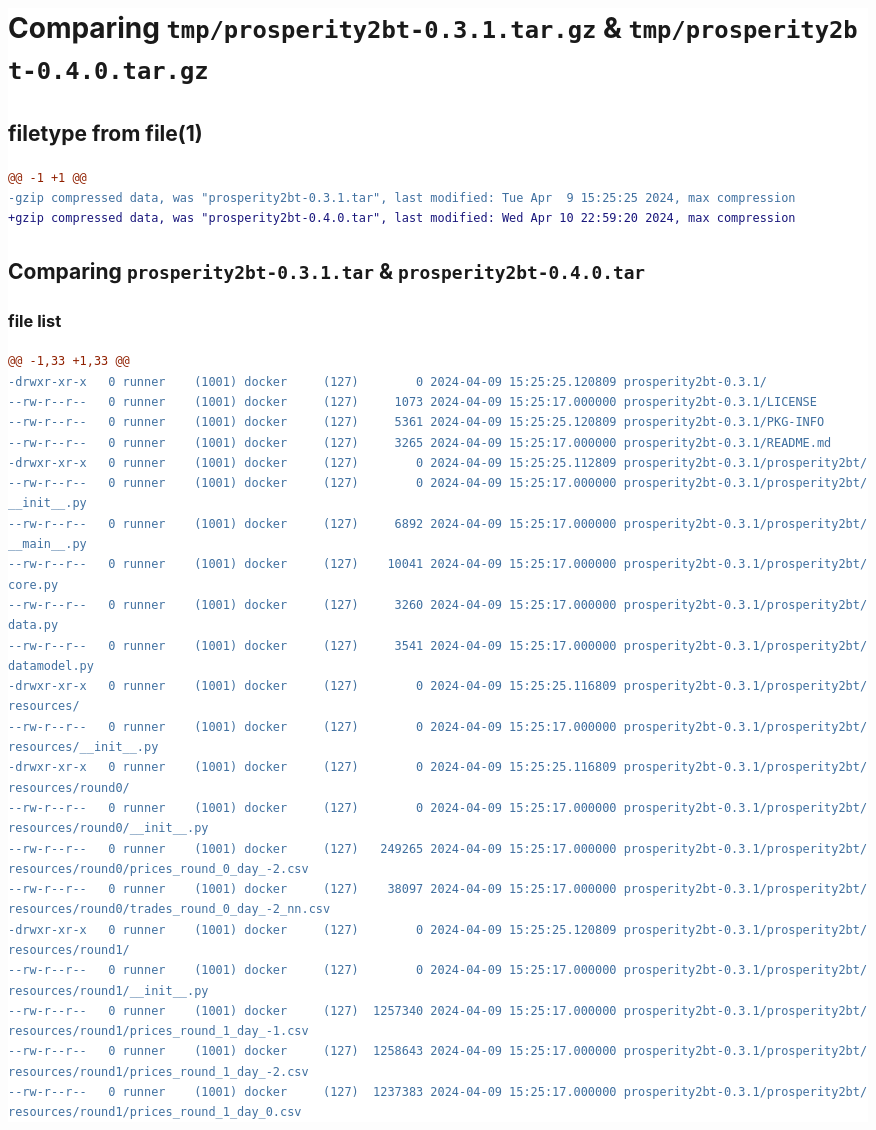 # Comparing `tmp/prosperity2bt-0.3.1.tar.gz` & `tmp/prosperity2bt-0.4.0.tar.gz`

## filetype from file(1)

```diff
@@ -1 +1 @@
-gzip compressed data, was "prosperity2bt-0.3.1.tar", last modified: Tue Apr  9 15:25:25 2024, max compression
+gzip compressed data, was "prosperity2bt-0.4.0.tar", last modified: Wed Apr 10 22:59:20 2024, max compression
```

## Comparing `prosperity2bt-0.3.1.tar` & `prosperity2bt-0.4.0.tar`

### file list

```diff
@@ -1,33 +1,33 @@
-drwxr-xr-x   0 runner    (1001) docker     (127)        0 2024-04-09 15:25:25.120809 prosperity2bt-0.3.1/
--rw-r--r--   0 runner    (1001) docker     (127)     1073 2024-04-09 15:25:17.000000 prosperity2bt-0.3.1/LICENSE
--rw-r--r--   0 runner    (1001) docker     (127)     5361 2024-04-09 15:25:25.120809 prosperity2bt-0.3.1/PKG-INFO
--rw-r--r--   0 runner    (1001) docker     (127)     3265 2024-04-09 15:25:17.000000 prosperity2bt-0.3.1/README.md
-drwxr-xr-x   0 runner    (1001) docker     (127)        0 2024-04-09 15:25:25.112809 prosperity2bt-0.3.1/prosperity2bt/
--rw-r--r--   0 runner    (1001) docker     (127)        0 2024-04-09 15:25:17.000000 prosperity2bt-0.3.1/prosperity2bt/__init__.py
--rw-r--r--   0 runner    (1001) docker     (127)     6892 2024-04-09 15:25:17.000000 prosperity2bt-0.3.1/prosperity2bt/__main__.py
--rw-r--r--   0 runner    (1001) docker     (127)    10041 2024-04-09 15:25:17.000000 prosperity2bt-0.3.1/prosperity2bt/core.py
--rw-r--r--   0 runner    (1001) docker     (127)     3260 2024-04-09 15:25:17.000000 prosperity2bt-0.3.1/prosperity2bt/data.py
--rw-r--r--   0 runner    (1001) docker     (127)     3541 2024-04-09 15:25:17.000000 prosperity2bt-0.3.1/prosperity2bt/datamodel.py
-drwxr-xr-x   0 runner    (1001) docker     (127)        0 2024-04-09 15:25:25.116809 prosperity2bt-0.3.1/prosperity2bt/resources/
--rw-r--r--   0 runner    (1001) docker     (127)        0 2024-04-09 15:25:17.000000 prosperity2bt-0.3.1/prosperity2bt/resources/__init__.py
-drwxr-xr-x   0 runner    (1001) docker     (127)        0 2024-04-09 15:25:25.116809 prosperity2bt-0.3.1/prosperity2bt/resources/round0/
--rw-r--r--   0 runner    (1001) docker     (127)        0 2024-04-09 15:25:17.000000 prosperity2bt-0.3.1/prosperity2bt/resources/round0/__init__.py
--rw-r--r--   0 runner    (1001) docker     (127)   249265 2024-04-09 15:25:17.000000 prosperity2bt-0.3.1/prosperity2bt/resources/round0/prices_round_0_day_-2.csv
--rw-r--r--   0 runner    (1001) docker     (127)    38097 2024-04-09 15:25:17.000000 prosperity2bt-0.3.1/prosperity2bt/resources/round0/trades_round_0_day_-2_nn.csv
-drwxr-xr-x   0 runner    (1001) docker     (127)        0 2024-04-09 15:25:25.120809 prosperity2bt-0.3.1/prosperity2bt/resources/round1/
--rw-r--r--   0 runner    (1001) docker     (127)        0 2024-04-09 15:25:17.000000 prosperity2bt-0.3.1/prosperity2bt/resources/round1/__init__.py
--rw-r--r--   0 runner    (1001) docker     (127)  1257340 2024-04-09 15:25:17.000000 prosperity2bt-0.3.1/prosperity2bt/resources/round1/prices_round_1_day_-1.csv
--rw-r--r--   0 runner    (1001) docker     (127)  1258643 2024-04-09 15:25:17.000000 prosperity2bt-0.3.1/prosperity2bt/resources/round1/prices_round_1_day_-2.csv
--rw-r--r--   0 runner    (1001) docker     (127)  1237383 2024-04-09 15:25:17.000000 prosperity2bt-0.3.1/prosperity2bt/resources/round1/prices_round_1_day_0.csv
```